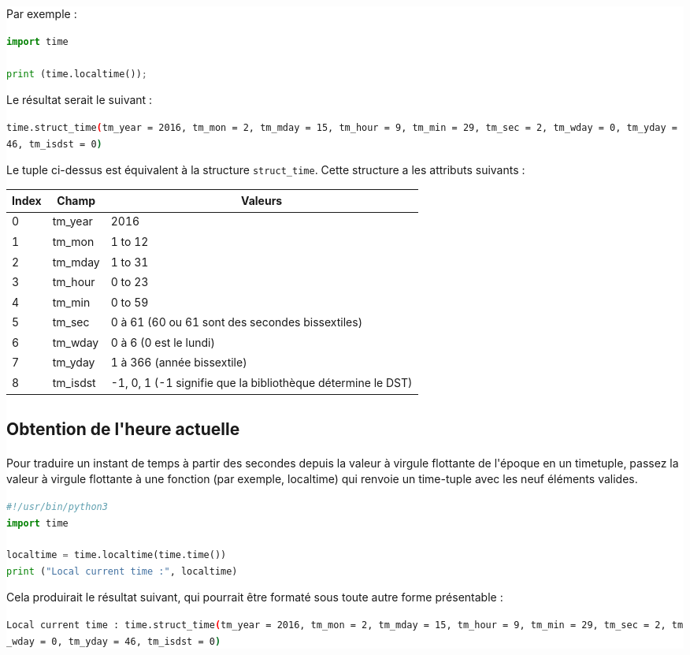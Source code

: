 Par exemple :

```python
import time

print (time.localtime());
```

Le résultat serait le suivant :

```bash
time.struct_time(tm_year = 2016, tm_mon = 2, tm_mday = 15, tm_hour = 9, tm_min = 29, tm_sec = 2, tm_wday = 0, tm_yday = 46, tm_isdst = 0)
```

Le tuple ci-dessus est équivalent à la structure ```struct_time```. Cette structure a les attributs suivants :

| **Index** | **Champ** | **Valeurs** |
| --- | --- | --- |
| 0 | tm_year | 2016 |
| 1 | tm_mon | 1 to 12 |
| 2 | tm_mday | 1 to 31 |
| 3 | tm_hour | 0 to 23 |
| 4 | tm_min | 0 to 59 |
| 5 | tm_sec | 0 à 61 (60 ou 61 sont des secondes bissextiles) |
| 6 | tm_wday | 0 à 6 (0 est le lundi) |
| 7 | tm_yday | 1 à 366 (année bissextile) |
| 8 | tm_isdst | -1, 0, 1 (-1 signifie que la bibliothèque détermine le DST) |

## Obtention de l'heure actuelle

Pour traduire un instant de temps à partir des secondes depuis la valeur à virgule flottante de l'époque en un timetuple, passez la valeur à virgule flottante à une fonction (par exemple, localtime) qui renvoie un time-tuple avec les neuf éléments valides.

```python
#!/usr/bin/python3
import time

localtime = time.localtime(time.time())
print ("Local current time :", localtime)
```

Cela produirait le résultat suivant, qui pourrait être formaté sous toute autre forme présentable :

```bash
Local current time : time.struct_time(tm_year = 2016, tm_mon = 2, tm_mday = 15, tm_hour = 9, tm_min = 29, tm_sec = 2, tm_wday = 0, tm_yday = 46, tm_isdst = 0)
```
